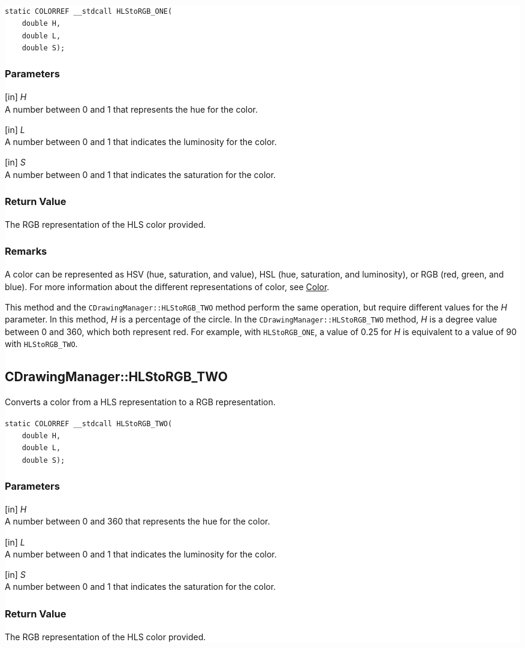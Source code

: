 ```  
static COLORREF __stdcall HLStoRGB_ONE(
    double H,  
    double L,  
    double S);
```  
  
### Parameters  
 [in] *H*  
 A number between 0 and 1 that represents the hue for the color.  
  
 [in] *L*  
 A number between 0 and 1 that indicates the luminosity for the color.  
  
 [in] *S*  
 A number between 0 and 1 that indicates the saturation for the color.  
  
### Return Value  
 The RGB representation of the HLS color provided.  
  
### Remarks  
 A color can be represented as HSV (hue, saturation, and value), HSL (hue, saturation, and luminosity), or RGB (red, green, and blue). For more information about the different representations of color, see [Color](http://go.microsoft.com/fwlink/p/?linkid=119126).  
  
 This method and the `CDrawingManager::HLStoRGB_TWO` method perform the same operation, but require different values for the *H* parameter. In this method, *H* is a percentage of the circle. In the `CDrawingManager::HLStoRGB_TWO` method, *H* is a degree value between 0 and 360, which both represent red. For example, with `HLStoRGB_ONE`, a value of 0.25 for *H* is equivalent to a value of 90 with `HLStoRGB_TWO`.  
  
##  <a name="hlstorgb_two"></a>  CDrawingManager::HLStoRGB_TWO  
 Converts a color from a HLS representation to a RGB representation.  
  
```  
static COLORREF __stdcall HLStoRGB_TWO(
    double H,  
    double L,  
    double S);
```  
  
### Parameters  
 [in] *H*  
 A number between 0 and 360 that represents the hue for the color.  
  
 [in] *L*  
 A number between 0 and 1 that indicates the luminosity for the color.  
  
 [in] *S*  
 A number between 0 and 1 that indicates the saturation for the color.  
  
### Return Value  
 The RGB representation of the HLS color provided.  
  
